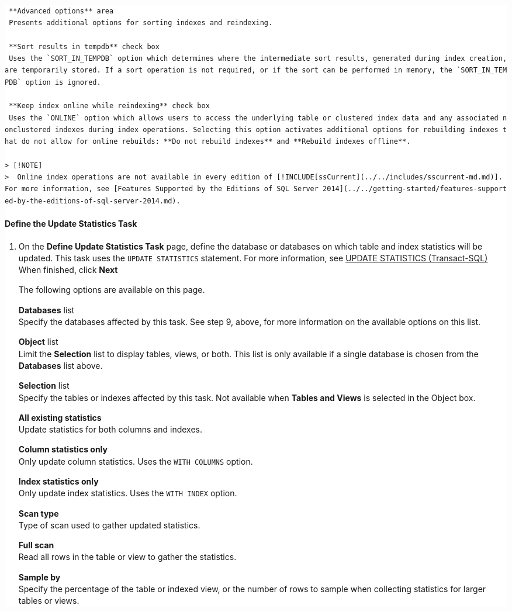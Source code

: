      **Advanced options** area  
     Presents additional options for sorting indexes and reindexing.  
  
     **Sort results in tempdb** check box  
     Uses the `SORT_IN_TEMPDB` option which determines where the intermediate sort results, generated during index creation, are temporarily stored. If a sort operation is not required, or if the sort can be performed in memory, the `SORT_IN_TEMPDB` option is ignored.  
  
     **Keep index online while reindexing** check box  
     Uses the `ONLINE` option which allows users to access the underlying table or clustered index data and any associated nonclustered indexes during index operations. Selecting this option activates additional options for rebuilding indexes that do not allow for online rebuilds: **Do not rebuild indexes** and **Rebuild indexes offline**.  
  
    > [!NOTE]  
    >  Online index operations are not available in every edition of [!INCLUDE[ssCurrent](../../includes/sscurrent-md.md)]. For more information, see [Features Supported by the Editions of SQL Server 2014](../../getting-started/features-supported-by-the-editions-of-sql-server-2014.md).  
  
#### Define the Update Statistics Task  
  
1.  On the **Define Update Statistics Task** page, define the database or databases on which table and index statistics will be updated. This task uses the `UPDATE STATISTICS` statement. For more information, see [UPDATE STATISTICS &#40;Transact-SQL&#41;](/sql/t-sql/statements/update-statistics-transact-sql) When finished, click **Next**  
  
     The following options are available on this page.  
  
     **Databases** list  
     Specify the databases affected by this task. See step 9, above, for more information on the available options on this list.  
  
     **Object** list  
     Limit the **Selection** list to display tables, views, or both. This list is only available if a single database is chosen from the **Databases** list above.  
  
     **Selection** list  
     Specify the tables or indexes affected by this task. Not available when **Tables and Views** is selected in the Object box.  
  
     **All existing statistics**  
     Update statistics for both columns and indexes.  
  
     **Column statistics only**  
     Only update column statistics. Uses the `WITH COLUMNS` option.  
  
     **Index statistics only**  
     Only update index statistics. Uses the `WITH INDEX` option.  
  
     **Scan type**  
     Type of scan used to gather updated statistics.  
  
     **Full scan**  
     Read all rows in the table or view to gather the statistics.  
  
     **Sample by**  
     Specify the percentage of the table or indexed view, or the number of rows to sample when collecting statistics for larger tables or views.  
  